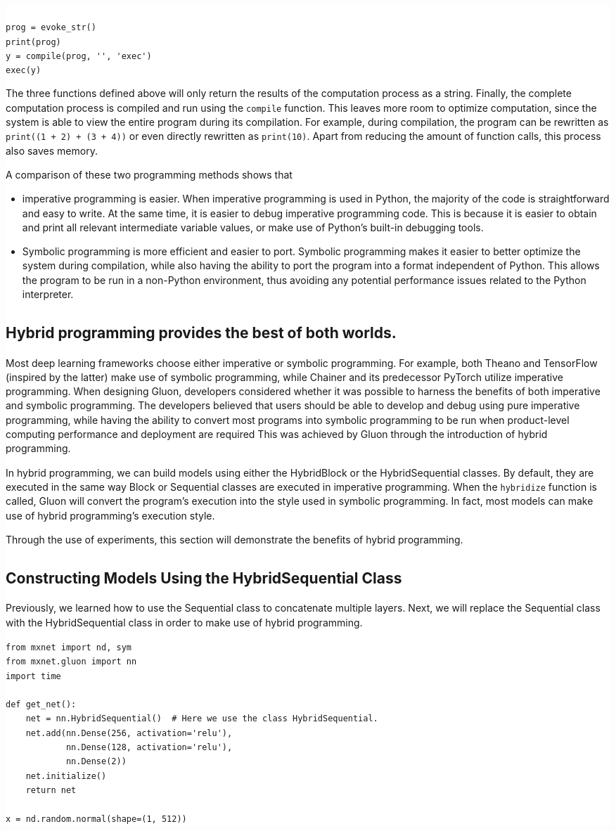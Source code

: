 ```{.python .input}

prog = evoke_str()
print(prog)
y = compile(prog, '', 'exec')
exec(y)
```

The three functions defined above will only return the results of the computation process as a string. Finally, the complete computation process is compiled and run using the `compile` function. This leaves more room to optimize computation, since the system is able to view the entire program during its compilation. For example, during compilation, the program can be rewritten as `print((1 + 2) + (3 + 4))` or even directly rewritten as `print(10)`. Apart from reducing the amount of function calls, this process also saves memory.

A comparison of these two programming methods shows that

* imperative programming is easier. When imperative programming is used in Python, the majority of the code is straightforward and easy to write. At the same time, it is easier to debug imperative programming code. This is because it is easier to obtain and print all relevant intermediate variable values, or make use of Python’s built-in debugging tools.

* Symbolic programming is more efficient and easier to port. Symbolic programming makes it easier to better optimize the system during compilation, while also having the ability to port the program into a format independent of Python. This allows the program to be run in a non-Python environment, thus avoiding any potential performance issues related to the Python interpreter.


## Hybrid programming provides the best of both worlds.

Most deep learning frameworks choose either imperative or symbolic programming. For example, both Theano and TensorFlow (inspired by the latter) make use of symbolic programming, while Chainer and its predecessor PyTorch utilize imperative programming. When designing Gluon, developers considered whether it was possible to harness the benefits of both imperative and symbolic programming. The developers believed that users should be able to develop and debug using pure imperative programming, while having the ability to convert most programs into symbolic programming to be run when product-level computing performance and deployment are required This was achieved by Gluon through the introduction of hybrid programming.

In hybrid programming, we can build models using either the HybridBlock or the HybridSequential classes. By default, they are executed in the same way Block or Sequential classes are executed in imperative programming. When the `hybridize` function is called, Gluon will convert the program’s execution into the style used in symbolic programming. In fact, most models can make use of hybrid programming’s execution style.

Through the use of experiments, this section will demonstrate the benefits of hybrid programming.

## Constructing Models Using the HybridSequential Class

Previously, we learned how to use the Sequential class to concatenate multiple layers. Next, we will replace the Sequential class with the HybridSequential class in order to make use of hybrid programming.

```{.python .input}
from mxnet import nd, sym
from mxnet.gluon import nn
import time

def get_net():
    net = nn.HybridSequential()  # Here we use the class HybridSequential.
    net.add(nn.Dense(256, activation='relu'),
            nn.Dense(128, activation='relu'),
            nn.Dense(2))
    net.initialize()
    return net

x = nd.random.normal(shape=(1, 512))
```